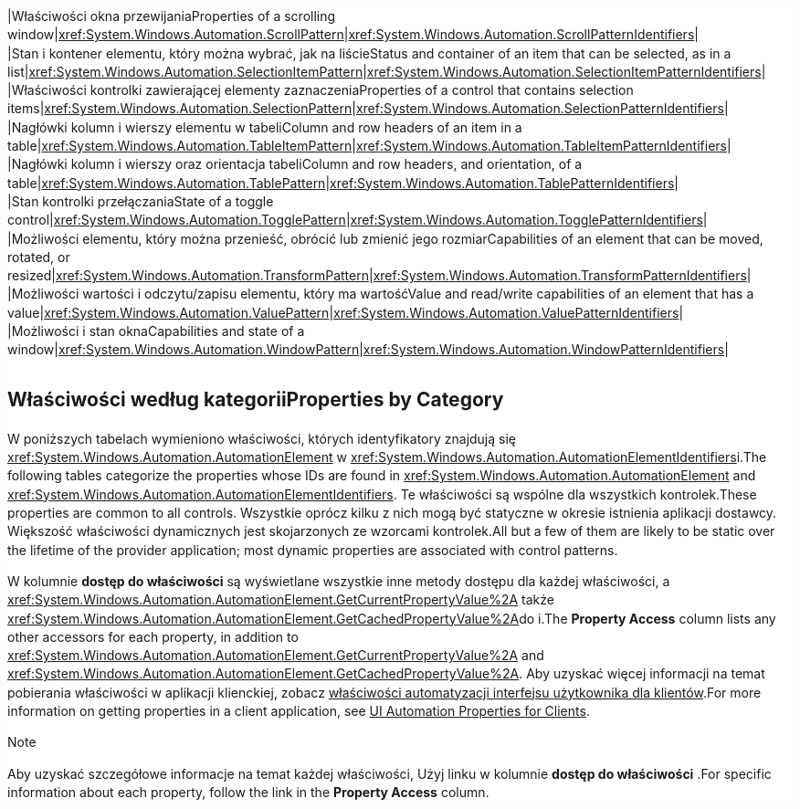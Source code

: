 |<span data-ttu-id="75578-129">Właściwości okna przewijania</span><span class="sxs-lookup"><span data-stu-id="75578-129">Properties of a scrolling window</span></span>|<xref:System.Windows.Automation.ScrollPattern>|<xref:System.Windows.Automation.ScrollPatternIdentifiers>|  
|<span data-ttu-id="75578-130">Stan i kontener elementu, który można wybrać, jak na liście</span><span class="sxs-lookup"><span data-stu-id="75578-130">Status and container of an item that can be selected, as in a list</span></span>|<xref:System.Windows.Automation.SelectionItemPattern>|<xref:System.Windows.Automation.SelectionItemPatternIdentifiers>|  
|<span data-ttu-id="75578-131">Właściwości kontrolki zawierającej elementy zaznaczenia</span><span class="sxs-lookup"><span data-stu-id="75578-131">Properties of a control that contains selection items</span></span>|<xref:System.Windows.Automation.SelectionPattern>|<xref:System.Windows.Automation.SelectionPatternIdentifiers>|  
|<span data-ttu-id="75578-132">Nagłówki kolumn i wierszy elementu w tabeli</span><span class="sxs-lookup"><span data-stu-id="75578-132">Column and row headers of an item in a table</span></span>|<xref:System.Windows.Automation.TableItemPattern>|<xref:System.Windows.Automation.TableItemPatternIdentifiers>|  
|<span data-ttu-id="75578-133">Nagłówki kolumn i wierszy oraz orientacja tabeli</span><span class="sxs-lookup"><span data-stu-id="75578-133">Column and row headers, and orientation, of a table</span></span>|<xref:System.Windows.Automation.TablePattern>|<xref:System.Windows.Automation.TablePatternIdentifiers>|  
|<span data-ttu-id="75578-134">Stan kontrolki przełączania</span><span class="sxs-lookup"><span data-stu-id="75578-134">State of a toggle control</span></span>|<xref:System.Windows.Automation.TogglePattern>|<xref:System.Windows.Automation.TogglePatternIdentifiers>|  
|<span data-ttu-id="75578-135">Możliwości elementu, który można przenieść, obrócić lub zmienić jego rozmiar</span><span class="sxs-lookup"><span data-stu-id="75578-135">Capabilities of an element that can be moved, rotated, or resized</span></span>|<xref:System.Windows.Automation.TransformPattern>|<xref:System.Windows.Automation.TransformPatternIdentifiers>|  
|<span data-ttu-id="75578-136">Możliwości wartości i odczytu/zapisu elementu, który ma wartość</span><span class="sxs-lookup"><span data-stu-id="75578-136">Value and read/write capabilities of an element that has a value</span></span>|<xref:System.Windows.Automation.ValuePattern>|<xref:System.Windows.Automation.ValuePatternIdentifiers>|  
|<span data-ttu-id="75578-137">Możliwości i stan okna</span><span class="sxs-lookup"><span data-stu-id="75578-137">Capabilities and state of a window</span></span>|<xref:System.Windows.Automation.WindowPattern>|<xref:System.Windows.Automation.WindowPatternIdentifiers>|  
  
<a name="Properties_by_Category"></a>   
## <a name="properties-by-category"></a><span data-ttu-id="75578-138">Właściwości według kategorii</span><span class="sxs-lookup"><span data-stu-id="75578-138">Properties by Category</span></span>  
 <span data-ttu-id="75578-139">W poniższych tabelach wymieniono właściwości, których identyfikatory znajdują się <xref:System.Windows.Automation.AutomationElement> w <xref:System.Windows.Automation.AutomationElementIdentifiers>i.</span><span class="sxs-lookup"><span data-stu-id="75578-139">The following tables categorize the properties whose IDs are found in <xref:System.Windows.Automation.AutomationElement> and <xref:System.Windows.Automation.AutomationElementIdentifiers>.</span></span> <span data-ttu-id="75578-140">Te właściwości są wspólne dla wszystkich kontrolek.</span><span class="sxs-lookup"><span data-stu-id="75578-140">These properties are common to all controls.</span></span> <span data-ttu-id="75578-141">Wszystkie oprócz kilku z nich mogą być statyczne w okresie istnienia aplikacji dostawcy. Większość właściwości dynamicznych jest skojarzonych ze wzorcami kontrolek.</span><span class="sxs-lookup"><span data-stu-id="75578-141">All but a few of them are likely to be static over the lifetime of the provider application; most dynamic properties are associated with control patterns.</span></span>  
  
 <span data-ttu-id="75578-142">W kolumnie **dostęp do właściwości** są wyświetlane wszystkie inne metody dostępu dla każdej właściwości, a <xref:System.Windows.Automation.AutomationElement.GetCurrentPropertyValue%2A> także <xref:System.Windows.Automation.AutomationElement.GetCachedPropertyValue%2A>do i.</span><span class="sxs-lookup"><span data-stu-id="75578-142">The **Property Access** column lists any other accessors for each property, in addition to <xref:System.Windows.Automation.AutomationElement.GetCurrentPropertyValue%2A> and <xref:System.Windows.Automation.AutomationElement.GetCachedPropertyValue%2A>.</span></span> <span data-ttu-id="75578-143">Aby uzyskać więcej informacji na temat pobierania właściwości w aplikacji klienckiej, zobacz [właściwości automatyzacji interfejsu użytkownika dla klientów](ui-automation-properties-for-clients.md).</span><span class="sxs-lookup"><span data-stu-id="75578-143">For more information on getting properties in a client application, see [UI Automation Properties for Clients](ui-automation-properties-for-clients.md).</span></span>  
  
> [!NOTE]
> <span data-ttu-id="75578-144">Aby uzyskać szczegółowe informacje na temat każdej właściwości, Użyj linku w kolumnie **dostęp do właściwości** .</span><span class="sxs-lookup"><span data-stu-id="75578-144">For specific information about each property, follow the link in the **Property Access** column.</span></span>  
  